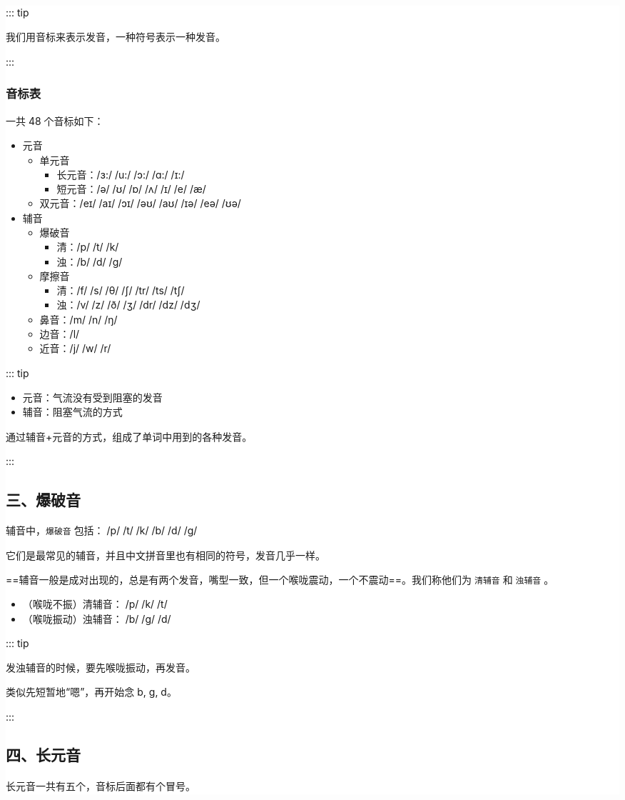 ::: tip

我们用音标来表示发音，一种符号表示一种发音。

:::

### 音标表

一共 48 个音标如下：

- 元音
  - 单元音
    - 长元音：/ɜ:/ /u:/ /ɔ:/ /ɑ:/ /ɪ:/
    - 短元音：/ǝ/ /ʊ/ /ɒ/ /ʌ/ /ɪ/ /e/ /æ/
  - 双元音：/eɪ/ /aɪ/ /ɔɪ/ /ǝʊ/ /aʊ/ /ɪǝ/ /eǝ/ /ʊǝ/
- 辅音
  - 爆破音
    - 清：/p/ /t/ /k/
    - 浊：/b/ /d/ /g/
  - 摩擦音
    - 清：/f/ /s/ /θ/ /∫/ /tr/ /ts/ /t∫/
    - 浊：/v/ /z/ /ð/ /ʒ/ /dr/ /dz/ /dʒ/
  - 鼻音：/m/ /n/ /ŋ/
  - 边音：/l/
  - 近音：/j/ /w/ /r/

::: tip

- 元音：气流没有受到阻塞的发音
- 辅音：阻塞气流的方式

通过辅音+元音的方式，组成了单词中用到的各种发音。

:::

## 三、爆破音

辅音中，`爆破音` 包括： /p/ /t/ /k/ /b/ /d/ /g/

它们是最常见的辅音，并且中文拼音里也有相同的符号，发音几乎一样。

==辅音一般是成对出现的，总是有两个发音，嘴型一致，但一个喉咙震动，一个不震动==。我们称他们为 `清辅音` 和 `浊辅音` 。

- （喉咙不振）清辅音： /p/ /k/ /t/
- （喉咙振动）浊辅音： /b/ /g/ /d/

::: tip

发浊辅音的时候，要先喉咙振动，再发音。

类似先短暂地“嗯”，再开始念 b, g, d。

:::

## 四、长元音

长元音一共有五个，音标后面都有个冒号。

